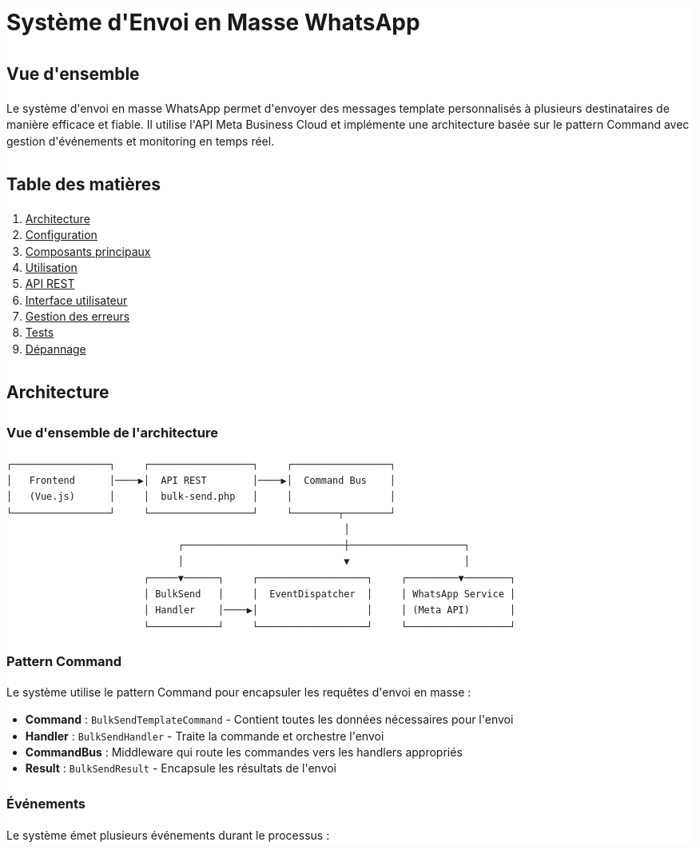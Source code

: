 # Système d'Envoi en Masse WhatsApp

## Vue d'ensemble

Le système d'envoi en masse WhatsApp permet d'envoyer des messages template personnalisés à plusieurs destinataires de manière efficace et fiable. Il utilise l'API Meta Business Cloud et implémente une architecture basée sur le pattern Command avec gestion d'événements et monitoring en temps réel.

## Table des matières

1. [Architecture](#architecture)
2. [Configuration](#configuration)
3. [Composants principaux](#composants-principaux)
4. [Utilisation](#utilisation)
5. [API REST](#api-rest)
6. [Interface utilisateur](#interface-utilisateur)
7. [Gestion des erreurs](#gestion-des-erreurs)
8. [Tests](#tests)
9. [Dépannage](#dépannage)

## Architecture

### Vue d'ensemble de l'architecture

```
┌─────────────────┐     ┌──────────────────┐     ┌─────────────────┐
│   Frontend      │────▶│  API REST        │────▶│  Command Bus    │
│   (Vue.js)      │     │  bulk-send.php   │     │                 │
└─────────────────┘     └──────────────────┘     └────────┬────────┘
                                                           │
                              ┌────────────────────────────┼────────────────────┐
                              │                            ▼                    │
                        ┌─────▼──────┐     ┌───────────────────┐     ┌─────────▼────────┐
                        │ BulkSend   │     │  EventDispatcher  │     │ WhatsApp Service │
                        │ Handler    │────▶│                   │     │ (Meta API)       │
                        └────────────┘     └───────────────────┘     └──────────────────┘
```

### Pattern Command

Le système utilise le pattern Command pour encapsuler les requêtes d'envoi en masse :

- **Command** : `BulkSendTemplateCommand` - Contient toutes les données nécessaires pour l'envoi
- **Handler** : `BulkSendHandler` - Traite la commande et orchestre l'envoi
- **CommandBus** : Middleware qui route les commandes vers les handlers appropriés
- **Result** : `BulkSendResult` - Encapsule les résultats de l'envoi

### Événements

Le système émet plusieurs événements durant le processus :
